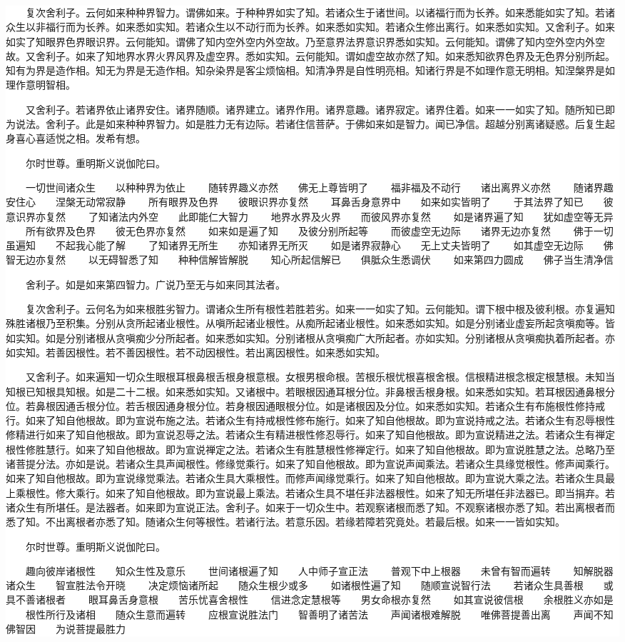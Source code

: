 　　复次舍利子。云何如来种种界智力。谓佛如来。于种种界如实了知。若诸众生于诸世间。以诸福行而为长养。如来悉能如实了知。若诸众生以非福行而为长养。如来悉如实知。若诸众生以不动行而为长养。如来悉如实知。若诸众生修出离行。如来悉如实知。又舍利子。如来如实了知眼界色界眼识界。云何能知。谓佛了知内空外空内外空故。乃至意界法界意识界悉如实知。云何能知。谓佛了知内空外空内外空故。又舍利子。如来了知地界水界火界风界及虚空界。悉如实知。云何能知。谓如虚空故亦然了知。如来悉知欲界色界及无色界分别所起。知有为界是造作相。知无为界是无造作相。知杂染界是客尘烦恼相。知清净界是自性明亮相。知诸行界是不如理作意无明相。知涅槃界是如理作意明智相。

　　又舍利子。若诸界依止诸界安住。诸界随顺。诸界建立。诸界作用。诸界意趣。诸界寂定。诸界住着。如来一一如实了知。随所知已即为说法。舍利子。此是如来种种界智力。如是胜力无有边际。若诸住信菩萨。于佛如来如是智力。闻已净信。超越分别离诸疑惑。后复生起身喜心喜适悦之相。发希有想。

　　尔时世尊。重明斯义说伽陀曰。

　　一切世间诸众生　　以种种界为依止
　　随转界趣义亦然　　佛无上尊皆明了
　　福非福及不动行　　诸出离界义亦然
　　随诸界趣安住心　　涅槃无动常寂静
　　所有眼界及色界　　彼眼识界亦复然
　　耳鼻舌身意界中　　如来如实皆明了
　　于其法界了知已　　彼意识界亦复然
　　了知诸法内外空　　此即能仁大智力
　　地界水界及火界　　而彼风界亦复然
　　如是诸界遍了知　　犹如虚空等无异
　　所有欲界及色界　　彼无色界亦复然
　　如来如是遍了知　　及彼分别所起等
　　而彼虚空无边际　　诸界无边亦复然
　　佛于一切虽遍知　　不起我心能了解
　　了知诸界无所生　　亦知诸界无所灭
　　如是诸界寂静心　　无上丈夫皆明了
　　如其虚空无边际　　佛智无边亦复然
　　以无碍智悉了知　　种种信解皆解脱
　　知心所起信解已　　俱胝众生悉调伏
　　如来第四力圆成　　佛子当生清净信

　　舍利子。如是如来第四智力。广说乃至无与如来同其法者。

　　复次舍利子。云何名为如来根胜劣智力。谓诸众生所有根性若胜若劣。如来一一如实了知。云何能知。谓下根中根及彼利根。亦复遍知殊胜诸根乃至积集。分别从贪所起诸业根性。从嗔所起诸业根性。从痴所起诸业根性。如来悉如实知。如是分别诸业虚妄所起贪嗔痴等。皆如实知。如是分别诸根从贪嗔痴少分所起者。如来悉如实知。分别诸根从贪嗔痴广大所起者。亦如实知。分别诸根从贪嗔痴执着所起者。亦如实知。若善因根性。若不善因根性。若不动因根性。若出离因根性。如来悉如实知。

　　又舍利子。如来遍知一切众生眼根耳根鼻根舌根身根意根。女根男根命根。苦根乐根忧根喜根舍根。信根精进根念根定根慧根。未知当知根已知根具知根。如是二十二根。如来悉如实知。又诸根中。若眼根因通耳根分位。非鼻根舌根身根。如来悉如实知。若耳根因通鼻根分位。若鼻根因通舌根分位。若舌根因通身根分位。若身根因通眼根分位。如是诸根因及分位。如来悉如实知。若诸众生有布施根性修持戒行。如来了知自他根故。即为宣说布施之法。若诸众生有持戒根性修布施行。如来了知自他根故。即为宣说持戒之法。若诸众生有忍辱根性修精进行如来了知自他根故。即为宣说忍辱之法。若诸众生有精进根性修忍辱行。如来了知自他根故。即为宣说精进之法。若诸众生有禅定根性修胜慧行。如来了知自他根故。即为宣说禅定之法。若诸众生有胜慧根性修禅定行。如来了知自他根故。即为宣说胜慧之法。总略乃至诸菩提分法。亦如是说。若诸众生具声闻根性。修缘觉乘行。如来了知自他根故。即为宣说声闻乘法。若诸众生具缘觉根性。修声闻乘行。如来了知自他根故。即为宣说缘觉乘法。若诸众生具大乘根性。而修声闻缘觉乘行。如来了知自他根故。即为宣说大乘之法。若诸众生具最上乘根性。修大乘行。如来了知自他根故。即为宣说最上乘法。若诸众生具不堪任非法器根性。如来了知无所堪任非法器已。即当捐弃。若诸众生有所堪任。是法器者。如来即为宣说正法。舍利子。如来于一切众生中。若观察诸根而悉了知。不观察诸根亦悉了知。若出离根者而悉了知。不出离根者亦悉了知。随诸众生何等根性。若诸行法。若意乐因。若缘若障若究竟处。若最后根。如来一一皆如实知。

　　尔时世尊。重明斯义说伽陀曰。

　　趣向彼岸诸根性　　知众生性及意乐
　　世间诸根遍了知　　人中师子宣正法
　　普观下中上根器　　未曾有智而遍转
　　知解脱器诸众生　　智宣胜法令开晓
　　决定烦恼诸所起　　随众生根少或多
　　如诸根性遍了知　　随顺宣说智行法
　　若诸众生具善根　　或具不善诸根者
　　眼耳鼻舌身意根　　苦乐忧喜舍根性
　　信进念定慧根等　　男女命根亦复然
　　如其宣说彼信根　　余根胜义亦如是
　　根性所行及诸相　　随众生意而遍转
　　应根宣说胜法门　　智善明了诸苦法
　　声闻诸根难解脱　　唯佛菩提善出离
　　声闻不知佛智因　　为说菩提最胜力
